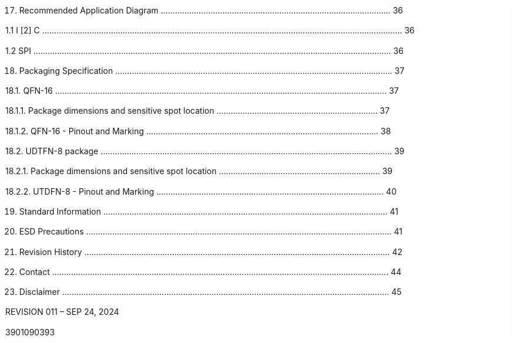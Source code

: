 
17. Recommended Application Diagram ................................................................................................. 36


1.1 I [2] C ........................................................................................................................................................ 36


1.2 SPI ....................................................................................................................................................... 36


18. Packaging Specification ..................................................................................................................... 37


18.1. QFN-16 ............................................................................................................................................ 37


18.1.1. Package dimensions and sensitive spot location .................................................................... 37


18.1.2. QFN-16 - Pinout and Marking .................................................................................................. 38


18.2. UDTFN-8 package ........................................................................................................................... 39


18.2.1. Package dimensions and sensitive spot location .................................................................... 39


18.2.2. UTDFN-8 - Pinout and Marking ................................................................................................ 40


19. Standard Information ........................................................................................................................ 41


20. ESD Precautions ................................................................................................................................. 41


21. Revision History ................................................................................................................................. 42


22. Contact .............................................................................................................................................. 44


23. Disclaimer .......................................................................................................................................... 45



REVISION 011 – SEP 24, 2024

3901090393
